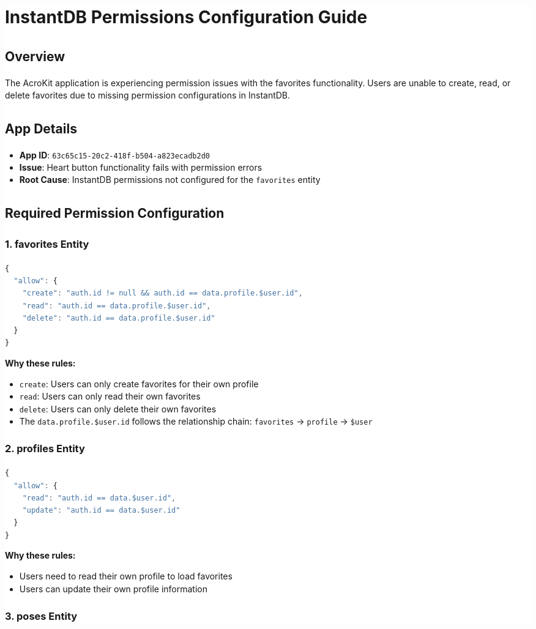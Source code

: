 # InstantDB Permissions Configuration Guide

## Overview

The AcroKit application is experiencing permission issues with the favorites functionality. Users are unable to create, read, or delete favorites due to missing permission configurations in InstantDB.

## App Details

- **App ID**: `63c65c15-20c2-418f-b504-a823ecadb2d0`
- **Issue**: Heart button functionality fails with permission errors
- **Root Cause**: InstantDB permissions not configured for the `favorites` entity

## Required Permission Configuration

### 1. **favorites** Entity

```javascript
{
  "allow": {
    "create": "auth.id != null && auth.id == data.profile.$user.id",
    "read": "auth.id == data.profile.$user.id", 
    "delete": "auth.id == data.profile.$user.id"
  }
}
```

**Why these rules:**
- `create`: Users can only create favorites for their own profile
- `read`: Users can only read their own favorites
- `delete`: Users can only delete their own favorites
- The `data.profile.$user.id` follows the relationship chain: `favorites` → `profile` → `$user`

### 2. **profiles** Entity

```javascript
{
  "allow": {
    "read": "auth.id == data.$user.id",
    "update": "auth.id == data.$user.id"
  }
}
```

**Why these rules:**
- Users need to read their own profile to load favorites
- Users can update their own profile information

### 3. **poses** Entity

